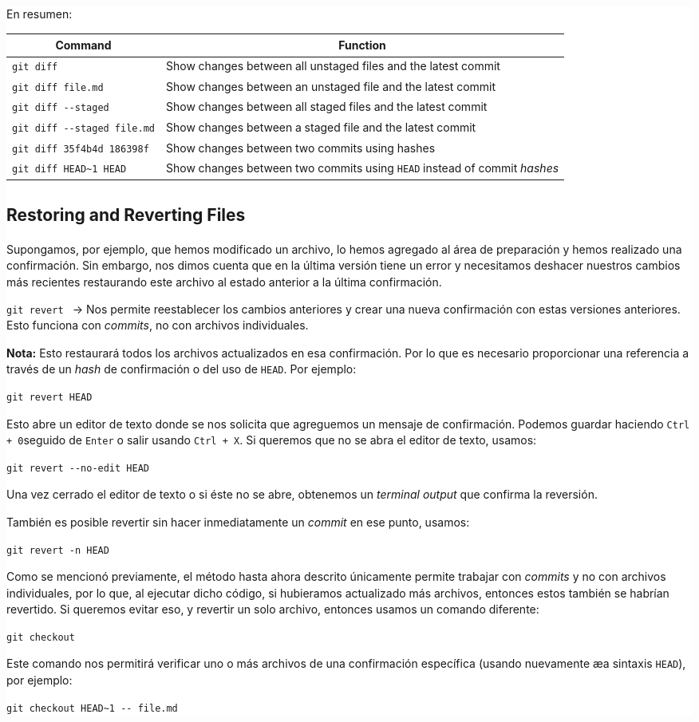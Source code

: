 En resumen:

| **Command** | **Function** |
| --- | --- |
| `git diff` | Show changes between all unstaged files and the latest commit |
| `git diff file.md` | Show changes between an unstaged file and the latest commit |
| `git diff --staged` | Show changes between all staged files and the latest commit |
| `git diff --staged file.md` | Show changes between a staged file and the latest commit |
| `git diff 35f4b4d 186398f` | Show changes between two commits using hashes  |
| `git diff HEAD~1 HEAD` | Show changes between two commits using `HEAD` instead of commit *hashes* |

## Restoring and Reverting Files

Supongamos, por ejemplo, que hemos modificado un archivo, lo hemos agregado al área de preparación y hemos realizado una confirmación. Sin embargo, nos dimos cuenta que en la última versión tiene un error y necesitamos deshacer nuestros cambios más recientes restaurando este archivo al estado anterior a la última confirmación. 

`git revert ` -> Nos permite reestablecer los cambios anteriores y crear una nueva confirmación con estas versiones anteriores. Esto funciona con *commits*, no con archivos individuales. 

**Nota:** Esto restaurará todos los archivos actualizados en esa confirmación. Por lo que es necesario proporcionar una referencia a través de un *hash* de confirmación o del uso de `HEAD`. Por ejemplo:
```git
git revert HEAD
```

Esto abre un editor de texto donde se nos solicita que agreguemos un mensaje de confirmación. Podemos guardar haciendo `Ctrl + 0`seguido de `Enter` o salir usando `Ctrl + X`. Si queremos que no se abra el editor de texto, usamos:
```git
git revert --no-edit HEAD
```

Una vez cerrado el editor de texto o si éste no se abre, obtenemos un *terminal output* que confirma la reversión. 

También es posible revertir sin hacer inmediatamente un *commit* en ese punto, usamos:
```git
git revert -n HEAD
```

Como se mencionó previamente, el método hasta ahora descrito únicamente permite trabajar con *commits* y no con archivos individuales, por lo que, al ejecutar dicho código, si hubieramos actualizado más archivos, entonces estos también se habrían revertido. Si queremos evitar eso, y revertir un solo archivo, entonces usamos un comando diferente:
```git
git checkout
```

Este comando nos permitirá verificar uno o más archivos de una confirmación específica (usando nuevamente æa sintaxis `HEAD`), por ejemplo:
```git
git checkout HEAD~1 -- file.md
```
